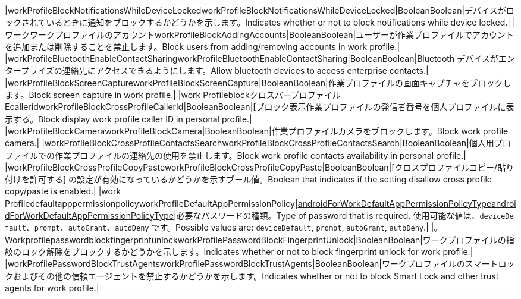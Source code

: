 |<span data-ttu-id="52fac-211">workProfileBlockNotificationsWhileDeviceLocked</span><span class="sxs-lookup"><span data-stu-id="52fac-211">workProfileBlockNotificationsWhileDeviceLocked</span></span>|<span data-ttu-id="52fac-212">Boolean</span><span class="sxs-lookup"><span data-stu-id="52fac-212">Boolean</span></span>|<span data-ttu-id="52fac-213">デバイスがロックされているときに通知をブロックするかどうかを示します。</span><span class="sxs-lookup"><span data-stu-id="52fac-213">Indicates whether or not to block notifications while device locked.</span></span>|
|<span data-ttu-id="52fac-214">ワークワークプロファイルのアカウント</span><span class="sxs-lookup"><span data-stu-id="52fac-214">workProfileBlockAddingAccounts</span></span>|<span data-ttu-id="52fac-215">Boolean</span><span class="sxs-lookup"><span data-stu-id="52fac-215">Boolean</span></span>|<span data-ttu-id="52fac-216">ユーザーが作業プロファイルでアカウントを追加または削除することを禁止します。</span><span class="sxs-lookup"><span data-stu-id="52fac-216">Block users from adding/removing accounts in work profile.</span></span>|
|<span data-ttu-id="52fac-217">workProfileBluetoothEnableContactSharing</span><span class="sxs-lookup"><span data-stu-id="52fac-217">workProfileBluetoothEnableContactSharing</span></span>|<span data-ttu-id="52fac-218">Boolean</span><span class="sxs-lookup"><span data-stu-id="52fac-218">Boolean</span></span>|<span data-ttu-id="52fac-219">Bluetooth デバイスがエンタープライズの連絡先にアクセスできるようにします。</span><span class="sxs-lookup"><span data-stu-id="52fac-219">Allow bluetooth devices to access enterprise contacts.</span></span>|
|<span data-ttu-id="52fac-220">workProfileBlockScreenCapture</span><span class="sxs-lookup"><span data-stu-id="52fac-220">workProfileBlockScreenCapture</span></span>|<span data-ttu-id="52fac-221">Boolean</span><span class="sxs-lookup"><span data-stu-id="52fac-221">Boolean</span></span>|<span data-ttu-id="52fac-222">作業プロファイルの画面キャプチャをブロックします。</span><span class="sxs-lookup"><span data-stu-id="52fac-222">Block screen capture in work profile.</span></span>|
|<span data-ttu-id="52fac-223">work Profileblockクロスバープロファイル Ecallerid</span><span class="sxs-lookup"><span data-stu-id="52fac-223">workProfileBlockCrossProfileCallerId</span></span>|<span data-ttu-id="52fac-224">Boolean</span><span class="sxs-lookup"><span data-stu-id="52fac-224">Boolean</span></span>|<span data-ttu-id="52fac-225">[ブロック表示作業プロファイルの発信者番号を個人プロファイルに表示する。</span><span class="sxs-lookup"><span data-stu-id="52fac-225">Block display work profile caller ID in personal profile.</span></span>|
|<span data-ttu-id="52fac-226">workProfileBlockCamera</span><span class="sxs-lookup"><span data-stu-id="52fac-226">workProfileBlockCamera</span></span>|<span data-ttu-id="52fac-227">Boolean</span><span class="sxs-lookup"><span data-stu-id="52fac-227">Boolean</span></span>|<span data-ttu-id="52fac-228">作業プロファイルカメラをブロックします。</span><span class="sxs-lookup"><span data-stu-id="52fac-228">Block work profile camera.</span></span>|
|<span data-ttu-id="52fac-229">workProfileBlockCrossProfileContactsSearch</span><span class="sxs-lookup"><span data-stu-id="52fac-229">workProfileBlockCrossProfileContactsSearch</span></span>|<span data-ttu-id="52fac-230">Boolean</span><span class="sxs-lookup"><span data-stu-id="52fac-230">Boolean</span></span>|<span data-ttu-id="52fac-231">個人用プロファイルでの作業プロファイルの連絡先の使用を禁止します。</span><span class="sxs-lookup"><span data-stu-id="52fac-231">Block work profile contacts availability in personal profile.</span></span>|
|<span data-ttu-id="52fac-232">workProfileBlockCrossProfileCopyPaste</span><span class="sxs-lookup"><span data-stu-id="52fac-232">workProfileBlockCrossProfileCopyPaste</span></span>|<span data-ttu-id="52fac-233">Boolean</span><span class="sxs-lookup"><span data-stu-id="52fac-233">Boolean</span></span>|<span data-ttu-id="52fac-234">[クロスプロファイルコピー/貼り付けを許可する] の設定が有効になっているかどうかを示すブール値。</span><span class="sxs-lookup"><span data-stu-id="52fac-234">Boolean that indicates if the setting disallow cross profile copy/paste is enabled.</span></span>|
|<span data-ttu-id="52fac-235">work Profiledefaultapppermissionpolicy</span><span class="sxs-lookup"><span data-stu-id="52fac-235">workProfileDefaultAppPermissionPolicy</span></span>|[<span data-ttu-id="52fac-236">androidForWorkDefaultAppPermissionPolicyType</span><span class="sxs-lookup"><span data-stu-id="52fac-236">androidForWorkDefaultAppPermissionPolicyType</span></span>](../resources/intune-deviceconfig-androidforworkdefaultapppermissionpolicytype.md)|<span data-ttu-id="52fac-237">必要なパスワードの種類。</span><span class="sxs-lookup"><span data-stu-id="52fac-237">Type of password that is required.</span></span> <span data-ttu-id="52fac-238">使用可能な値は、`deviceDefault`、`prompt`、`autoGrant`、`autoDeny` です。</span><span class="sxs-lookup"><span data-stu-id="52fac-238">Possible values are: `deviceDefault`, `prompt`, `autoGrant`, `autoDeny`.</span></span>|
|<span data-ttu-id="52fac-239">。 Workprofilepasswordblockfingerprintunlock</span><span class="sxs-lookup"><span data-stu-id="52fac-239">workProfilePasswordBlockFingerprintUnlock</span></span>|<span data-ttu-id="52fac-240">Boolean</span><span class="sxs-lookup"><span data-stu-id="52fac-240">Boolean</span></span>|<span data-ttu-id="52fac-241">ワークプロファイルの指紋のロック解除をブロックするかどうかを示します。</span><span class="sxs-lookup"><span data-stu-id="52fac-241">Indicates whether or not to block fingerprint unlock for work profile.</span></span>|
|<span data-ttu-id="52fac-242">workProfilePasswordBlockTrustAgents</span><span class="sxs-lookup"><span data-stu-id="52fac-242">workProfilePasswordBlockTrustAgents</span></span>|<span data-ttu-id="52fac-243">Boolean</span><span class="sxs-lookup"><span data-stu-id="52fac-243">Boolean</span></span>|<span data-ttu-id="52fac-244">ワークプロファイルのスマートロックおよびその他の信頼エージェントを禁止するかどうかを示します。</span><span class="sxs-lookup"><span data-stu-id="52fac-244">Indicates whether or not to block Smart Lock and other trust agents for work profile.</span></span>|